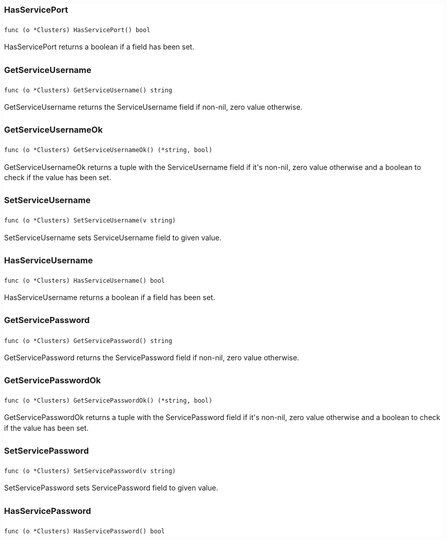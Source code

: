 ### HasServicePort

`func (o *Clusters) HasServicePort() bool`

HasServicePort returns a boolean if a field has been set.

### GetServiceUsername

`func (o *Clusters) GetServiceUsername() string`

GetServiceUsername returns the ServiceUsername field if non-nil, zero value otherwise.

### GetServiceUsernameOk

`func (o *Clusters) GetServiceUsernameOk() (*string, bool)`

GetServiceUsernameOk returns a tuple with the ServiceUsername field if it's non-nil, zero value otherwise
and a boolean to check if the value has been set.

### SetServiceUsername

`func (o *Clusters) SetServiceUsername(v string)`

SetServiceUsername sets ServiceUsername field to given value.

### HasServiceUsername

`func (o *Clusters) HasServiceUsername() bool`

HasServiceUsername returns a boolean if a field has been set.

### GetServicePassword

`func (o *Clusters) GetServicePassword() string`

GetServicePassword returns the ServicePassword field if non-nil, zero value otherwise.

### GetServicePasswordOk

`func (o *Clusters) GetServicePasswordOk() (*string, bool)`

GetServicePasswordOk returns a tuple with the ServicePassword field if it's non-nil, zero value otherwise
and a boolean to check if the value has been set.

### SetServicePassword

`func (o *Clusters) SetServicePassword(v string)`

SetServicePassword sets ServicePassword field to given value.

### HasServicePassword

`func (o *Clusters) HasServicePassword() bool`

